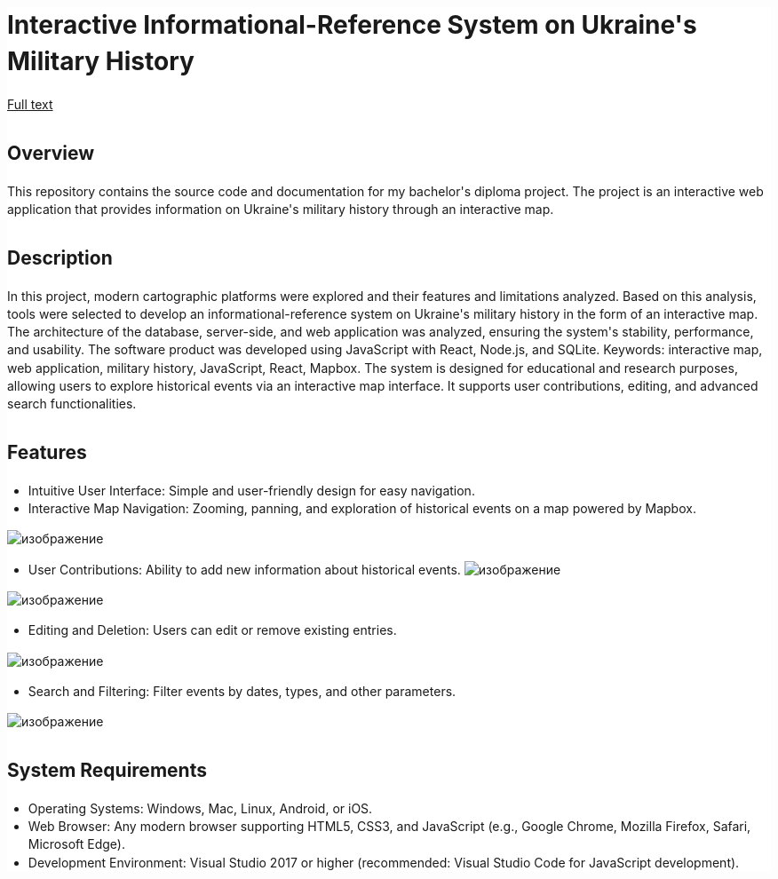 ﻿# Interactive Informational-Reference System on Ukraine's Military History

[Full text](docs/Поляков.Валентин.ІО15.pdf)

## Overview

This repository contains the source code and documentation for my bachelor's diploma project. The project is an interactive web application that provides information on Ukraine's military history through an interactive map.

## Description

In this project, modern cartographic platforms were explored and their features and limitations analyzed. Based on this analysis, tools were selected to develop an informational-reference system on Ukraine's military history in the form of an interactive map. The architecture of the database, server-side, and web application was analyzed, ensuring the system's stability, performance, and usability. The software product was developed using JavaScript with React, Node.js, and SQLite.
Keywords: interactive map, web application, military history, JavaScript, React, Mapbox.
The system is designed for educational and research purposes, allowing users to explore historical events via an interactive map interface. It supports user contributions, editing, and advanced search functionalities.

## Features
* Intuitive User Interface: Simple and user-friendly design for easy navigation.
* Interactive Map Navigation: Zooming, panning, and exploration of historical events on a map powered by Mapbox.
<img width="1386" height="665" alt="изображение" src="https://github.com/user-attachments/assets/93326936-874a-4113-90d2-74e64af8f7f3" />

* User Contributions: Ability to add new information about historical events.
  <img width="1152" height="553" alt="изображение" src="https://github.com/user-attachments/assets/cc6ba202-2a30-48e8-a65c-8a24235531ea" />
<img width="1409" height="677" alt="изображение" src="https://github.com/user-attachments/assets/4d143eb1-aebc-46ab-b67f-5110b0d91557" />

* Editing and Deletion: Users can edit or remove existing entries.
<img width="1378" height="657" alt="изображение" src="https://github.com/user-attachments/assets/4aa871b1-8c2f-407e-8d4e-2a62535a86e0" />

* Search and Filtering: Filter events by dates, types, and other parameters.
<img width="1350" height="650" alt="изображение" src="https://github.com/user-attachments/assets/1104f97f-248f-4a4f-a45b-5de9ebdc8f7c" />


## System Requirements
* Operating Systems: Windows, Mac, Linux, Android, or iOS.
* Web Browser: Any modern browser supporting HTML5, CSS3, and JavaScript (e.g., Google Chrome, Mozilla Firefox, Safari, Microsoft Edge).
* Development Environment: Visual Studio 2017 or higher (recommended: Visual Studio Code for JavaScript development).
